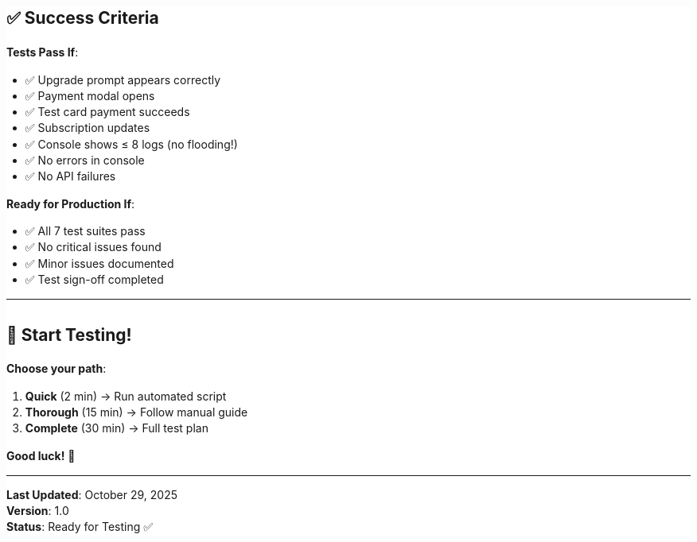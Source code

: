 
## ✅ Success Criteria

**Tests Pass If**:
- ✅ Upgrade prompt appears correctly
- ✅ Payment modal opens
- ✅ Test card payment succeeds
- ✅ Subscription updates
- ✅ Console shows ≤ 8 logs (no flooding!)
- ✅ No errors in console
- ✅ No API failures

**Ready for Production If**:
- ✅ All 7 test suites pass
- ✅ No critical issues found
- ✅ Minor issues documented
- ✅ Test sign-off completed

---

## 🎉 Start Testing!

**Choose your path**:
1. **Quick** (2 min) → Run automated script
2. **Thorough** (15 min) → Follow manual guide
3. **Complete** (30 min) → Full test plan

**Good luck!** 🚀

---

**Last Updated**: October 29, 2025  
**Version**: 1.0  
**Status**: Ready for Testing ✅
